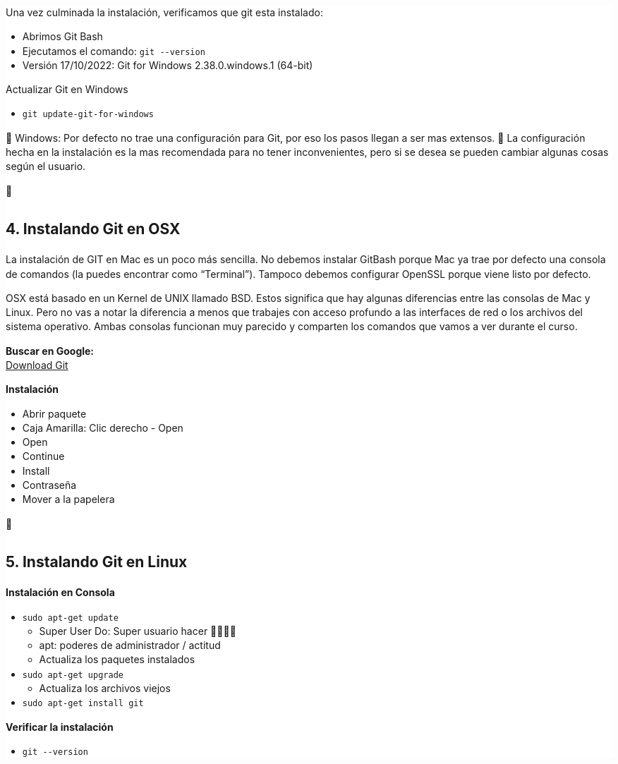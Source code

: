 Una vez culminada la instalación, verificamos que git esta instalado:
- Abrimos Git Bash
- Ejecutamos el comando: `git --version`   
- Versión 17/10/2022: Git for Windows 2.38.0.windows.1 (64-bit)


Actualizar Git en Windows     
- `git update-git-for-windows`

📌 Windows: Por defecto no trae una configuración para Git, por eso los pasos llegan a ser mas extensos.
📌 La configuración hecha en la instalación es la mas recomendada para no tener inconvenientes, pero si se desea se pueden cambiar algunas cosas según el usuario. 

🎲

## 4. Instalando Git en OSX

La instalación de GIT en Mac es un poco más sencilla. No debemos instalar GitBash porque Mac ya trae por defecto una consola de comandos (la puedes encontrar como “Terminal”). Tampoco debemos configurar OpenSSL porque viene listo por defecto.

OSX está basado en un Kernel de UNIX llamado BSD. Estos significa que hay algunas diferencias entre las consolas de Mac y Linux. Pero no vas a notar la diferencia a menos que trabajes con acceso profundo a las interfaces de red o los archivos del sistema operativo. Ambas consolas funcionan muy parecido y comparten los comandos que vamos a ver durante el curso.

**Buscar en Google:**       
[Download Git](https://git-scm.com/downloads)

**Instalación**      
- Abrir paquete
- Caja Amarilla: Clic derecho - Open
- Open
- Continue
- Install
- Contraseña
- Mover a la papelera

🎲

## 5. Instalando Git en Linux

**Instalación en Consola**     
- `sudo apt-get update`
	- Super User Do: Super usuario hacer 🦸‍♀️🦸‍♂️
	- apt: poderes de administrador / actitud
	- Actualiza los paquetes instalados
- `sudo apt-get upgrade`
	- Actualiza los archivos viejos 
- `sudo apt-get install git`

**Verificar la instalación**     
- `git --version`
